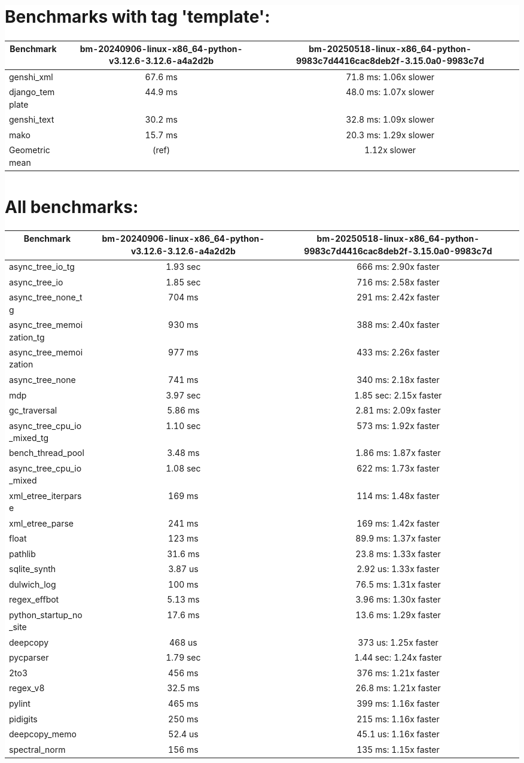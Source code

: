 Benchmarks with tag 'template':
===============================

| Benchmark       | bm-20240906-linux-x86_64-python-v3.12.6-3.12.6-a4a2d2b | bm-20250518-linux-x86_64-python-9983c7d4416cac8deb2f-3.15.0a0-9983c7d |
|-----------------|:------------------------------------------------------:|:---------------------------------------------------------------------:|
| genshi_xml      | 67.6 ms                                                | 71.8 ms: 1.06x slower                                                 |
| django_template | 44.9 ms                                                | 48.0 ms: 1.07x slower                                                 |
| genshi_text     | 30.2 ms                                                | 32.8 ms: 1.09x slower                                                 |
| mako            | 15.7 ms                                                | 20.3 ms: 1.29x slower                                                 |
| Geometric mean  | (ref)                                                  | 1.12x slower                                                          |

All benchmarks:
===============

| Benchmark                  | bm-20240906-linux-x86_64-python-v3.12.6-3.12.6-a4a2d2b | bm-20250518-linux-x86_64-python-9983c7d4416cac8deb2f-3.15.0a0-9983c7d |
|----------------------------|:------------------------------------------------------:|:---------------------------------------------------------------------:|
| async_tree_io_tg           | 1.93 sec                                               | 666 ms: 2.90x faster                                                  |
| async_tree_io              | 1.85 sec                                               | 716 ms: 2.58x faster                                                  |
| async_tree_none_tg         | 704 ms                                                 | 291 ms: 2.42x faster                                                  |
| async_tree_memoization_tg  | 930 ms                                                 | 388 ms: 2.40x faster                                                  |
| async_tree_memoization     | 977 ms                                                 | 433 ms: 2.26x faster                                                  |
| async_tree_none            | 741 ms                                                 | 340 ms: 2.18x faster                                                  |
| mdp                        | 3.97 sec                                               | 1.85 sec: 2.15x faster                                                |
| gc_traversal               | 5.86 ms                                                | 2.81 ms: 2.09x faster                                                 |
| async_tree_cpu_io_mixed_tg | 1.10 sec                                               | 573 ms: 1.92x faster                                                  |
| bench_thread_pool          | 3.48 ms                                                | 1.86 ms: 1.87x faster                                                 |
| async_tree_cpu_io_mixed    | 1.08 sec                                               | 622 ms: 1.73x faster                                                  |
| xml_etree_iterparse        | 169 ms                                                 | 114 ms: 1.48x faster                                                  |
| xml_etree_parse            | 241 ms                                                 | 169 ms: 1.42x faster                                                  |
| float                      | 123 ms                                                 | 89.9 ms: 1.37x faster                                                 |
| pathlib                    | 31.6 ms                                                | 23.8 ms: 1.33x faster                                                 |
| sqlite_synth               | 3.87 us                                                | 2.92 us: 1.33x faster                                                 |
| dulwich_log                | 100 ms                                                 | 76.5 ms: 1.31x faster                                                 |
| regex_effbot               | 5.13 ms                                                | 3.96 ms: 1.30x faster                                                 |
| python_startup_no_site     | 17.6 ms                                                | 13.6 ms: 1.29x faster                                                 |
| deepcopy                   | 468 us                                                 | 373 us: 1.25x faster                                                  |
| pycparser                  | 1.79 sec                                               | 1.44 sec: 1.24x faster                                                |
| 2to3                       | 456 ms                                                 | 376 ms: 1.21x faster                                                  |
| regex_v8                   | 32.5 ms                                                | 26.8 ms: 1.21x faster                                                 |
| pylint                     | 465 ms                                                 | 399 ms: 1.16x faster                                                  |
| pidigits                   | 250 ms                                                 | 215 ms: 1.16x faster                                                  |
| deepcopy_memo              | 52.4 us                                                | 45.1 us: 1.16x faster                                                 |
| spectral_norm              | 156 ms                                                 | 135 ms: 1.15x faster                                                  |